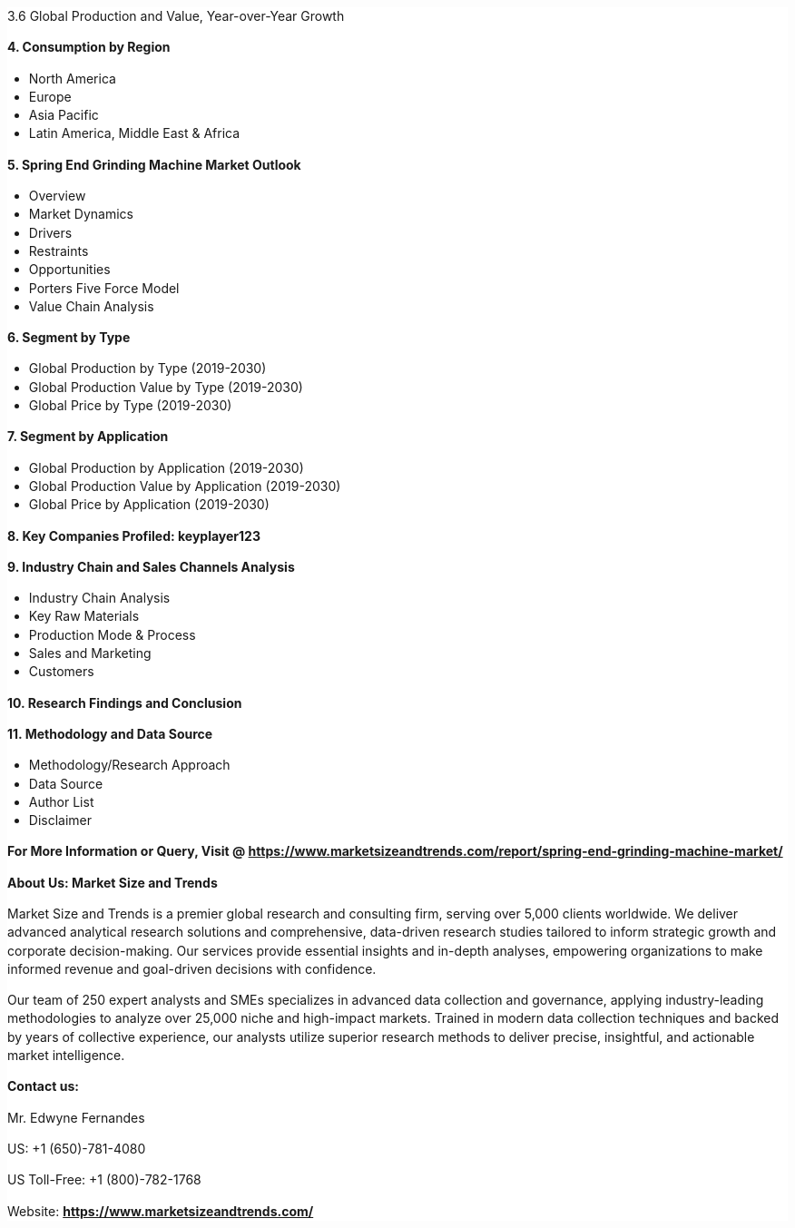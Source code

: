 3.6 Global Production and Value, Year-over-Year Growth</li></ul><p><strong>4. Consumption by Region</strong></p><ul><li>North America</li><li>Europe</li><li>Asia Pacific</li><li>Latin America, Middle East &amp; Africa</li></ul><p><strong>5. Spring End Grinding Machine Market Outlook</strong></p><ul><li>Overview</li><li>Market Dynamics</li><li>Drivers</li><li>Restraints</li><li>Opportunities</li><li>Porters Five Force Model</li><li>Value Chain Analysis&nbsp;</li></ul><p><strong>6. Segment by Type</strong></p><ul><li>Global Production by Type (2019-2030)</li><li>Global Production Value by Type (2019-2030)</li><li>Global Price by Type (2019-2030)</li></ul><p><strong>7. Segment by Application</strong></p><ul><li>Global Production by Application (2019-2030)</li><li>Global Production Value by Application (2019-2030)</li><li>Global Price by Application (2019-2030)</li></ul><p><strong>8. Key Companies Profiled: keyplayer123</strong></p><p><strong>9. Industry Chain and Sales Channels Analysis</strong></p><ul><li>Industry Chain Analysis</li><li>Key Raw Materials</li><li>Production Mode &amp; Process</li><li>Sales and Marketing</li><li>Customers</li></ul><p><strong>10. Research Findings and Conclusion</strong></p><p><strong>11. Methodology and Data Source</strong></p><ul><li>Methodology/Research Approach</li><li>Data Source</li><li>Author List</li><li>Disclaimer</li></ul></p><p><strong>For More Information or Query, Visit @ <a href="https://www.marketsizeandtrends.com/report/spring-end-grinding-machine-market/">https://www.marketsizeandtrends.com/report/spring-end-grinding-machine-market/</a></strong></p><p><strong>About Us: Market Size and Trends</strong></p><p>Market Size and Trends is a premier global research and consulting firm, serving over 5,000 clients worldwide. We deliver advanced analytical research solutions and comprehensive, data-driven research studies tailored to inform strategic growth and corporate decision-making. Our services provide essential insights and in-depth analyses, empowering organizations to make informed revenue and goal-driven decisions with confidence.</p><p>Our team of 250 expert analysts and SMEs specializes in advanced data collection and governance, applying industry-leading methodologies to analyze over 25,000 niche and high-impact markets. Trained in modern data collection techniques and backed by years of collective experience, our analysts utilize superior research methods to deliver precise, insightful, and actionable market intelligence.</p><p><strong>Contact us:</strong></p><p>Mr. Edwyne Fernandes</p><p>US: +1 (650)-781-4080</p><p>US Toll-Free: +1 (800)-782-1768</p><p>Website: <strong><a href="https://www.marketsizeandtrends.com/">https://www.marketsizeandtrends.com/</a></strong></p>
